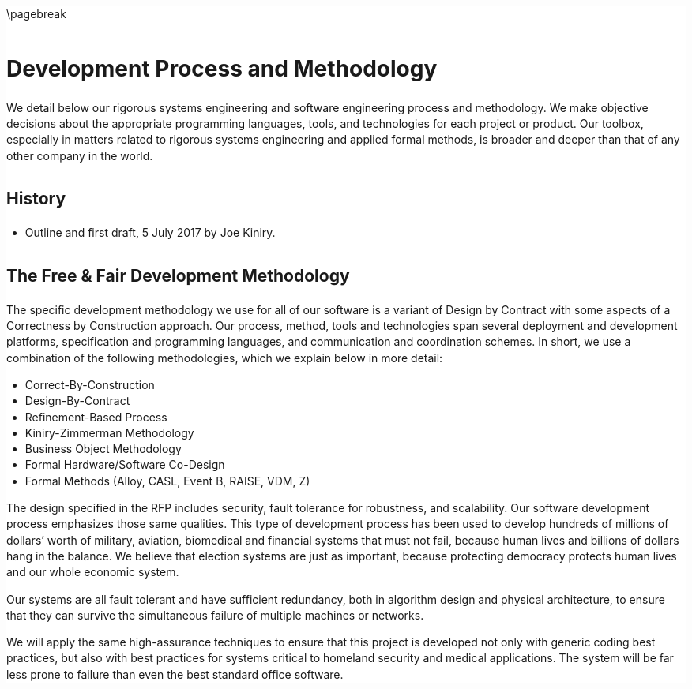 \pagebreak

Development Process and Methodology
===================================

We detail below our rigorous systems engineering and software
engineering process and methodology. We make objective decisions about
the appropriate programming languages, tools, and technologies for
each project or product. Our toolbox, especially in matters related to
rigorous systems engineering and applied formal methods, is broader
and deeper than that of any other company in the world.

History
-------

* Outline and first draft, 5 July 2017 by Joe Kiniry.

The Free & Fair Development Methodology
---------------------------------------

The specific development methodology we use for all of our software is
a variant of Design by Contract with some aspects of a Correctness by
Construction approach. Our process, method, tools and technologies
span several deployment and development platforms, specification and
programming languages, and communication and coordination schemes. In
short, we use a combination of the following methodologies, which we
explain below in more detail:

* Correct-By-Construction
* Design-By-Contract
* Refinement-Based Process
* Kiniry-Zimmerman Methodology
* Business Object Methodology
* Formal Hardware/Software Co-Design
* Formal Methods (Alloy, CASL, Event B, RAISE, VDM, Z)

The design specified in the RFP includes security, fault tolerance for
robustness, and scalability. Our software development process
emphasizes those same qualities. This type of development process has
been used to develop hundreds of millions of dollars’ worth of
military, aviation, biomedical and financial systems that must not
fail, because human lives and billions of dollars hang in the balance.
We believe that election systems are just as important, because
protecting democracy protects human lives and our whole economic
system.

Our systems are all fault tolerant and have sufficient
redundancy, both in algorithm design and physical architecture, to
ensure that they can survive the simultaneous failure of multiple
machines or networks.

We will apply the same high-assurance techniques to ensure that this
project is developed not only with generic coding best practices, but
also with best practices for systems critical to homeland security and
medical applications. The system will be far less prone to failure
than even the best standard office software.
